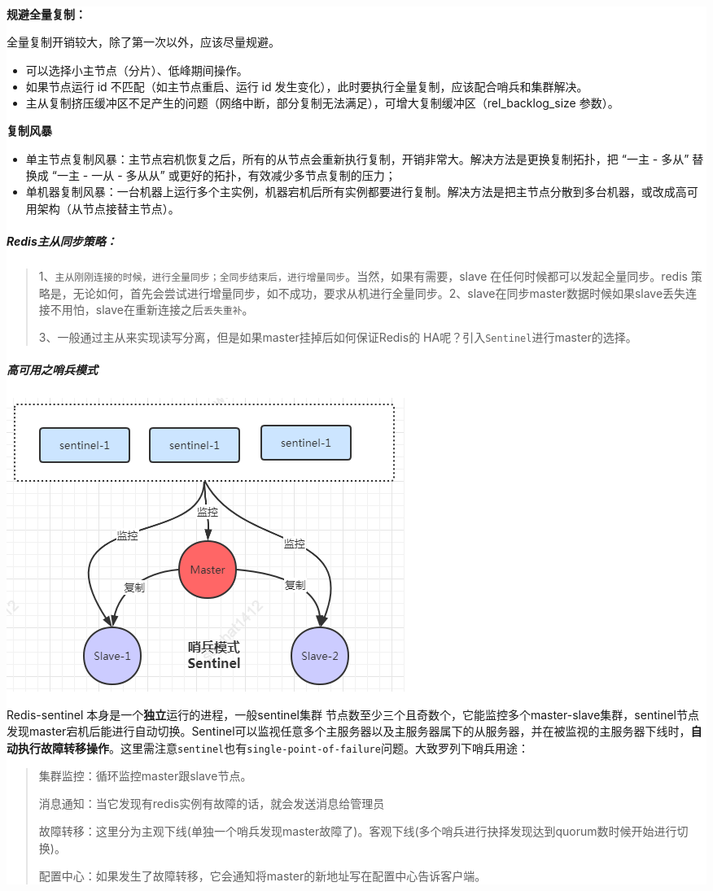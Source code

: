**规避全量复制：**

全量复制开销较大，除了第一次以外，应该尽量规避。

- 可以选择小主节点（分片）、低峰期间操作。
- 如果节点运行 id 不匹配（如主节点重启、运行 id 发生变化），此时要执行全量复制，应该配合哨兵和集群解决。
- 主从复制挤压缓冲区不足产生的问题（网络中断，部分复制无法满足），可增大复制缓冲区（rel_backlog_size 参数）。

**复制风暴**

- 单主节点复制风暴：主节点宕机恢复之后，所有的从节点会重新执行复制，开销非常大。解决方法是更换复制拓扑，把 “一主 - 多从” 替换成 “一主 - 一从 - 多从从” 或更好的拓扑，有效减少多节点复制的压力；
- 单机器复制风暴：一台机器上运行多个主实例，机器宕机后所有实例都要进行复制。解决方法是把主节点分散到多台机器，或改成高可用架构（从节点接替主节点）。

##### Redis主从同步策略：

> 1、`主从刚刚连接的时候，进行全量同步；全同步结束后，进行增量同步`。当然，如果有需要，slave 在任何时候都可以发起全量同步。redis 策略是，无论如何，首先会尝试进行增量同步，如不成功，要求从机进行全量同步。2、slave在同步master数据时候如果slave丢失连接不用怕，slave在重新连接之后`丢失重补`。
>
> 3、一般通过主从来实现读写分离，但是如果master挂掉后如何保证Redis的 HA呢？引入`Sentinel`进行master的选择。

##### 高可用之哨兵模式

![x](./Resources/tbms0019.png)

Redis-sentinel  本身是一个**独立**运行的进程，一般sentinel集群 节点数至少三个且奇数个，它能监控多个master-slave集群，sentinel节点发现master宕机后能进行自动切换。Sentinel可以监视任意多个主服务器以及主服务器属下的从服务器，并在被监视的主服务器下线时，**自动执行故障转移操作**。这里需注意`sentinel`也有`single-point-of-failure`问题。大致罗列下哨兵用途：

> 集群监控：循环监控master跟slave节点。
>
> 消息通知：当它发现有redis实例有故障的话，就会发送消息给管理员 
>
> 故障转移：这里分为主观下线(单独一个哨兵发现master故障了)。客观下线(多个哨兵进行抉择发现达到quorum数时候开始进行切换)。
>
> 配置中心：如果发生了故障转移，它会通知将master的新地址写在配置中心告诉客户端。
